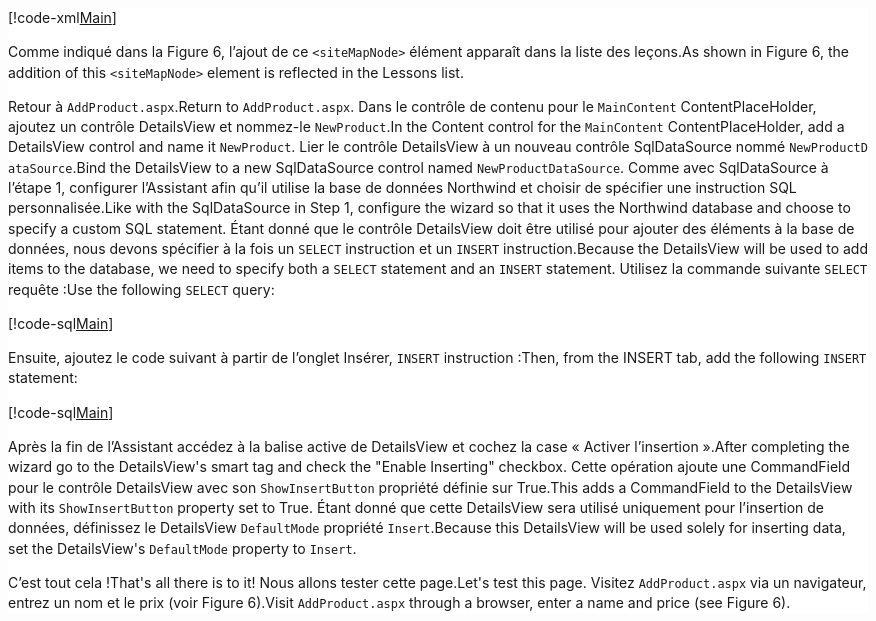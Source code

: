 
[!code-xml[Main](interacting-with-the-master-page-from-the-content-page-vb/samples/sample3.xml)]

<span data-ttu-id="ec224-186">Comme indiqué dans la Figure 6, l’ajout de ce `<siteMapNode>` élément apparaît dans la liste des leçons.</span><span class="sxs-lookup"><span data-stu-id="ec224-186">As shown in Figure 6, the addition of this `<siteMapNode>` element is reflected in the Lessons list.</span></span>

<span data-ttu-id="ec224-187">Retour à `AddProduct.aspx`.</span><span class="sxs-lookup"><span data-stu-id="ec224-187">Return to `AddProduct.aspx`.</span></span> <span data-ttu-id="ec224-188">Dans le contrôle de contenu pour le `MainContent` ContentPlaceHolder, ajoutez un contrôle DetailsView et nommez-le `NewProduct`.</span><span class="sxs-lookup"><span data-stu-id="ec224-188">In the Content control for the `MainContent` ContentPlaceHolder, add a DetailsView control and name it `NewProduct`.</span></span> <span data-ttu-id="ec224-189">Lier le contrôle DetailsView à un nouveau contrôle SqlDataSource nommé `NewProductDataSource`.</span><span class="sxs-lookup"><span data-stu-id="ec224-189">Bind the DetailsView to a new SqlDataSource control named `NewProductDataSource`.</span></span> <span data-ttu-id="ec224-190">Comme avec SqlDataSource à l’étape 1, configurer l’Assistant afin qu’il utilise la base de données Northwind et choisir de spécifier une instruction SQL personnalisée.</span><span class="sxs-lookup"><span data-stu-id="ec224-190">Like with the SqlDataSource in Step 1, configure the wizard so that it uses the Northwind database and choose to specify a custom SQL statement.</span></span> <span data-ttu-id="ec224-191">Étant donné que le contrôle DetailsView doit être utilisé pour ajouter des éléments à la base de données, nous devons spécifier à la fois un `SELECT` instruction et un `INSERT` instruction.</span><span class="sxs-lookup"><span data-stu-id="ec224-191">Because the DetailsView will be used to add items to the database, we need to specify both a `SELECT` statement and an `INSERT` statement.</span></span> <span data-ttu-id="ec224-192">Utilisez la commande suivante `SELECT` requête :</span><span class="sxs-lookup"><span data-stu-id="ec224-192">Use the following `SELECT` query:</span></span>


[!code-sql[Main](interacting-with-the-master-page-from-the-content-page-vb/samples/sample4.sql)]

<span data-ttu-id="ec224-193">Ensuite, ajoutez le code suivant à partir de l’onglet Insérer, `INSERT` instruction :</span><span class="sxs-lookup"><span data-stu-id="ec224-193">Then, from the INSERT tab, add the following `INSERT` statement:</span></span>


[!code-sql[Main](interacting-with-the-master-page-from-the-content-page-vb/samples/sample5.sql)]

<span data-ttu-id="ec224-194">Après la fin de l’Assistant accédez à la balise active de DetailsView et cochez la case « Activer l’insertion ».</span><span class="sxs-lookup"><span data-stu-id="ec224-194">After completing the wizard go to the DetailsView's smart tag and check the "Enable Inserting" checkbox.</span></span> <span data-ttu-id="ec224-195">Cette opération ajoute une CommandField pour le contrôle DetailsView avec son `ShowInsertButton` propriété définie sur True.</span><span class="sxs-lookup"><span data-stu-id="ec224-195">This adds a CommandField to the DetailsView with its `ShowInsertButton` property set to True.</span></span> <span data-ttu-id="ec224-196">Étant donné que cette DetailsView sera utilisé uniquement pour l’insertion de données, définissez le DetailsView `DefaultMode` propriété `Insert`.</span><span class="sxs-lookup"><span data-stu-id="ec224-196">Because this DetailsView will be used solely for inserting data, set the DetailsView's `DefaultMode` property to `Insert`.</span></span>

<span data-ttu-id="ec224-197">C’est tout cela !</span><span class="sxs-lookup"><span data-stu-id="ec224-197">That's all there is to it!</span></span> <span data-ttu-id="ec224-198">Nous allons tester cette page.</span><span class="sxs-lookup"><span data-stu-id="ec224-198">Let's test this page.</span></span> <span data-ttu-id="ec224-199">Visitez `AddProduct.aspx` via un navigateur, entrez un nom et le prix (voir Figure 6).</span><span class="sxs-lookup"><span data-stu-id="ec224-199">Visit `AddProduct.aspx` through a browser, enter a name and price (see Figure 6).</span></span>
